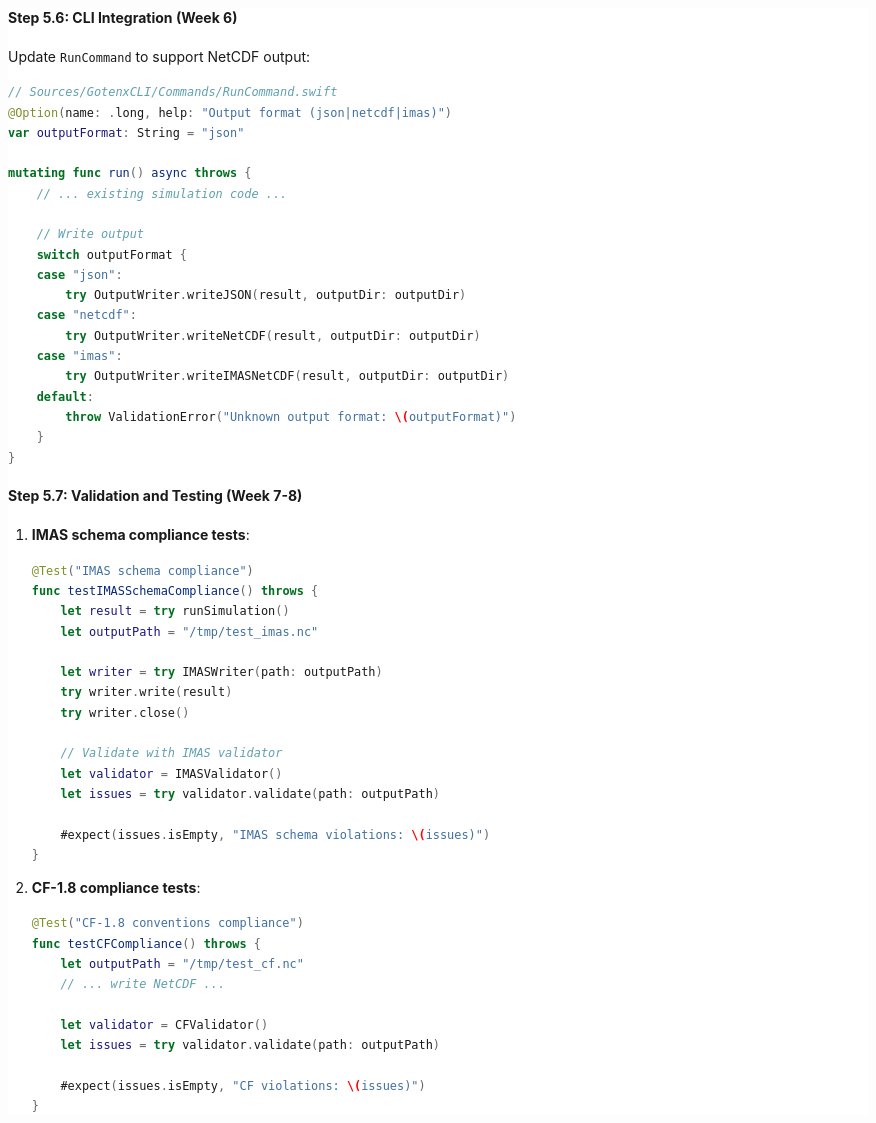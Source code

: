 #### Step 5.6: CLI Integration (Week 6)

Update `RunCommand` to support NetCDF output:

```swift
// Sources/GotenxCLI/Commands/RunCommand.swift
@Option(name: .long, help: "Output format (json|netcdf|imas)")
var outputFormat: String = "json"

mutating func run() async throws {
    // ... existing simulation code ...

    // Write output
    switch outputFormat {
    case "json":
        try OutputWriter.writeJSON(result, outputDir: outputDir)
    case "netcdf":
        try OutputWriter.writeNetCDF(result, outputDir: outputDir)
    case "imas":
        try OutputWriter.writeIMASNetCDF(result, outputDir: outputDir)
    default:
        throw ValidationError("Unknown output format: \(outputFormat)")
    }
}
```

#### Step 5.7: Validation and Testing (Week 7-8)

1. **IMAS schema compliance tests**:
   ```swift
   @Test("IMAS schema compliance")
   func testIMASSchemaCompliance() throws {
       let result = try runSimulation()
       let outputPath = "/tmp/test_imas.nc"

       let writer = try IMASWriter(path: outputPath)
       try writer.write(result)
       try writer.close()

       // Validate with IMAS validator
       let validator = IMASValidator()
       let issues = try validator.validate(path: outputPath)

       #expect(issues.isEmpty, "IMAS schema violations: \(issues)")
   }
   ```

2. **CF-1.8 compliance tests**:
   ```swift
   @Test("CF-1.8 conventions compliance")
   func testCFCompliance() throws {
       let outputPath = "/tmp/test_cf.nc"
       // ... write NetCDF ...

       let validator = CFValidator()
       let issues = try validator.validate(path: outputPath)

       #expect(issues.isEmpty, "CF violations: \(issues)")
   }
   ```
